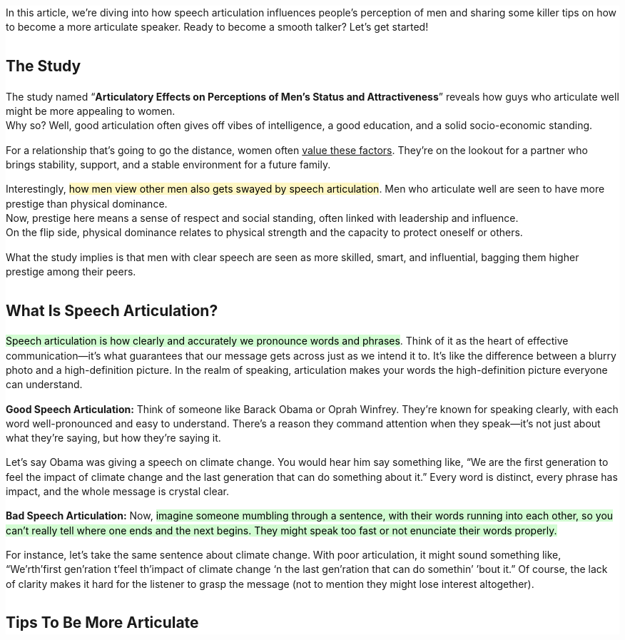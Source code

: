 In this article, we’re diving into how speech articulation influences people’s perception of men and sharing some killer tips on how to become a more articulate speaker. Ready to become a smooth talker? Let’s get started!

## **The Study**

The study named “**Articulatory Effects on Perceptions of Men’s Status and Attractiveness**” reveals how guys who articulate well might be more appealing to women.  
Why so? Well, good articulation often gives off vibes of intelligence, a good education, and a solid socio-economic standing.

For a relationship that’s going to go the distance, women often [value these factors](http://www.scienceofpeople.com/core-values). They’re on the lookout for a partner who brings stability, support, and a stable environment for a future family.

Interestingly, <mark style="background: #FFF3A3A6;">how men view other men also gets swayed by speech articulation</mark>. Men who articulate well are seen to have more prestige than physical dominance.  
Now, prestige here means a sense of respect and social standing, often linked with leadership and influence.  
On the flip side, physical dominance relates to physical strength and the capacity to protect oneself or others.

What the study implies is that men with clear speech are seen as more skilled, smart, and influential, bagging them higher prestige among their peers.


## **What Is Speech Articulation?**

<mark style="background: #BBFABBA6;">Speech articulation is how clearly and accurately we pronounce words and phrases</mark>. Think of it as the heart of effective communication—it’s what guarantees that our message gets across just as we intend it to. It’s like the difference between a blurry photo and a high-definition picture. In the realm of speaking, articulation makes your words the high-definition picture everyone can understand.

**Good Speech Articulation:** Think of someone like Barack Obama or Oprah Winfrey. They’re known for speaking clearly, with each word well-pronounced and easy to understand. There’s a reason they command attention when they speak—it’s not just about what they’re saying, but how they’re saying it.

Let’s say Obama was giving a speech on climate change. You would hear him say something like, “We are the first generation to feel the impact of climate change and the last generation that can do something about it.” Every word is distinct, every phrase has impact, and the whole message is crystal clear.

**Bad Speech Articulation:** Now, <mark style="background: #BBFABBA6;">imagine someone mumbling through a sentence, with their words running into each other, so you can’t really tell where one ends and the next begins. They might speak too fast or not enunciate their words properly.</mark>

For instance, let’s take the same sentence about climate change. With poor articulation, it might sound something like, “We’rth’first gen’ration t’feel th’impact of climate change ‘n the last gen’ration that can do somethin’ ’bout it.” Of course, the lack of clarity makes it hard for the listener to grasp the message (not to mention they might lose interest altogether).

## **Tips To Be More Articulate**
